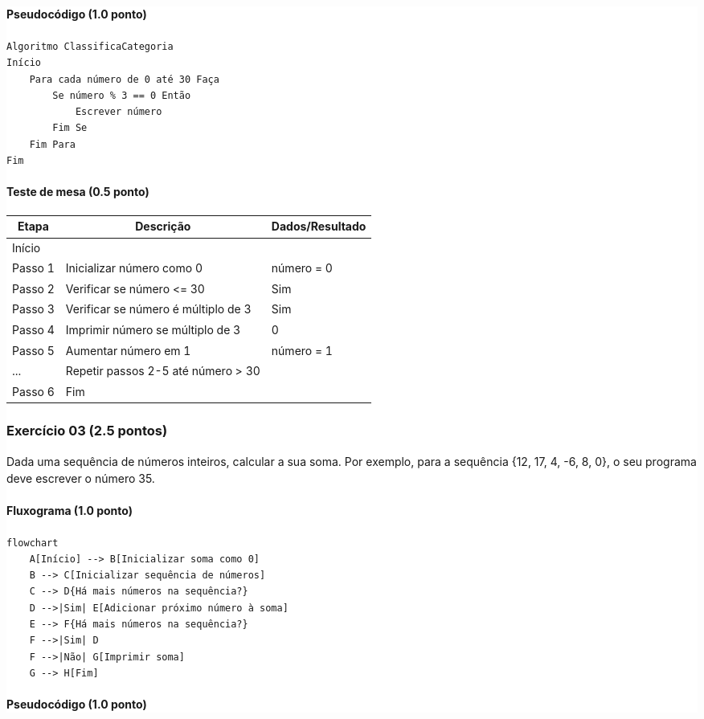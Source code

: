#### Pseudocódigo (1.0 ponto)

```
Algoritmo ClassificaCategoria
Início
    Para cada número de 0 até 30 Faça
        Se número % 3 == 0 Então
            Escrever número
        Fim Se
    Fim Para
Fim

```

#### Teste de mesa (0.5 ponto)

| Etapa | Descrição                              | Dados/Resultado |
|-------|----------------------------------------|------------------|
| Início|                                        |                  |
| Passo 1| Inicializar número como 0             | número = 0       |
| Passo 2| Verificar se número <= 30             | Sim              |
| Passo 3| Verificar se número é múltiplo de 3   | Sim              |
| Passo 4| Imprimir número se múltiplo de 3      | 0                |
| Passo 5| Aumentar número em 1                  | número = 1       |
| ...   | Repetir passos 2-5 até número > 30    |                  |
| Passo 6| Fim                                   |                  |


### Exercício 03 (2.5 pontos)
Dada uma sequência de números inteiros, calcular a sua soma. 
Por exemplo, para a sequência {12, 17, 4, -6, 8, 0}, o seu programa deve escrever o número 35.

#### Fluxograma (1.0 ponto)

```mermaid
flowchart
    A[Início] --> B[Inicializar soma como 0]
    B --> C[Inicializar sequência de números]
    C --> D{Há mais números na sequência?}
    D -->|Sim| E[Adicionar próximo número à soma]
    E --> F{Há mais números na sequência?}
    F -->|Sim| D
    F -->|Não| G[Imprimir soma]
    G --> H[Fim]

```

#### Pseudocódigo (1.0 ponto)
